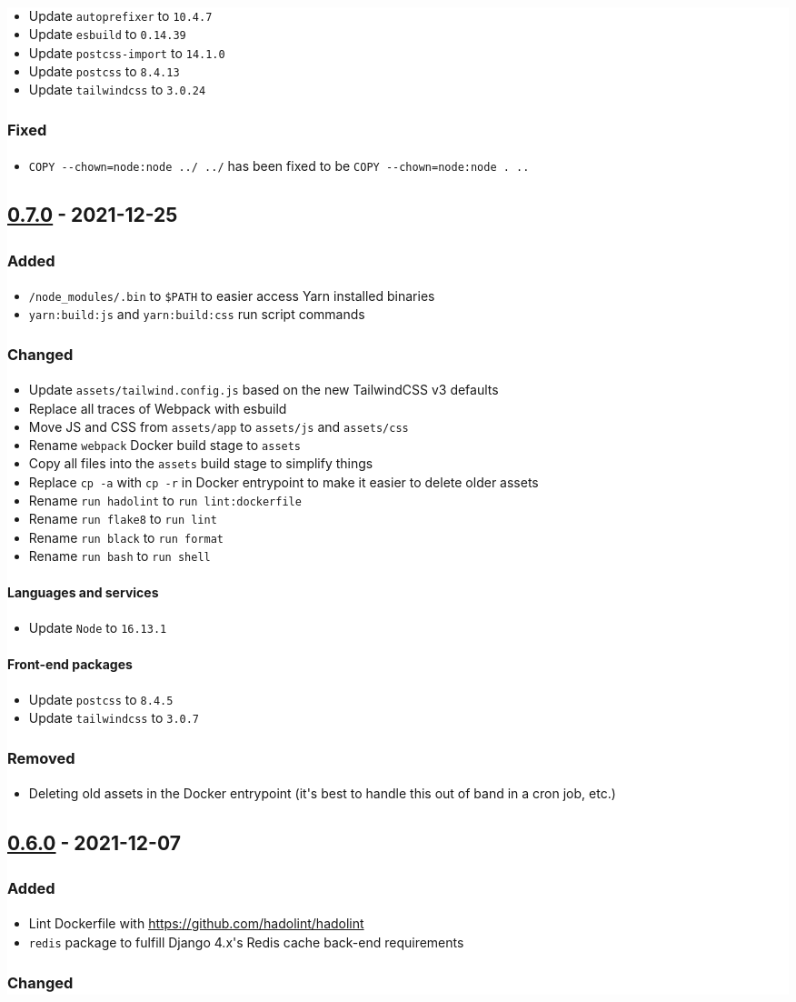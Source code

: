 - Update `autoprefixer` to `10.4.7`
- Update `esbuild` to `0.14.39`
- Update `postcss-import` to `14.1.0`
- Update `postcss` to `8.4.13`
- Update `tailwindcss` to `3.0.24`

### Fixed

- `COPY --chown=node:node ../ ../` has been fixed to be `COPY --chown=node:node . ..`

## [0.7.0] - 2021-12-25

### Added

- `/node_modules/.bin` to `$PATH` to easier access Yarn installed binaries
- `yarn:build:js` and `yarn:build:css` run script commands

### Changed

- Update `assets/tailwind.config.js` based on the new TailwindCSS v3 defaults
- Replace all traces of Webpack with esbuild
- Move JS and CSS from `assets/app` to `assets/js` and `assets/css`
- Rename `webpack` Docker build stage to `assets`
- Copy all files into the `assets` build stage to simplify things
- Replace `cp -a` with `cp -r` in Docker entrypoint to make it easier to delete older assets
- Rename `run hadolint` to `run lint:dockerfile`
- Rename `run flake8` to `run lint`
- Rename `run black` to `run format`
- Rename `run bash` to `run shell`

#### Languages and services

- Update `Node` to `16.13.1`

#### Front-end packages

- Update `postcss` to `8.4.5`
- Update `tailwindcss` to `3.0.7`

### Removed

- Deleting old assets in the Docker entrypoint (it's best to handle this out of band in a cron job, etc.)

## [0.6.0] - 2021-12-07

### Added

- Lint Dockerfile with <https://github.com/hadolint/hadolint>
- `redis` package to fulfill Django 4.x's Redis cache back-end requirements

### Changed


[Unreleased]: https://github.com/nickjj/docker-django-example/compare/0.11.0...HEAD
[0.11.0]: https://github.com/nickjj/docker-django-example/compare/0.10.0...0.11.0
[0.10.0]: https://github.com/nickjj/docker-django-example/compare/0.9.0...0.10.0
[0.9.0]: https://github.com/nickjj/docker-django-example/compare/0.8.0...0.9.0
[0.8.0]: https://github.com/nickjj/docker-django-example/compare/0.7.0...0.8.0
[0.7.0]: https://github.com/nickjj/docker-django-example/compare/0.6.0...0.7.0
[0.6.0]: https://github.com/nickjj/docker-django-example/compare/0.5.0...0.6.0
[0.5.0]: https://github.com/nickjj/docker-django-example/compare/0.4.0...0.5.0
[0.4.0]: https://github.com/nickjj/docker-django-example/compare/0.3.1...0.4.0
[0.3.1]: https://github.com/nickjj/docker-django-example/compare/0.3.0...0.3.1
[0.3.0]: https://github.com/nickjj/docker-django-example/compare/0.2.0...0.3.0
[0.2.0]: https://github.com/nickjj/docker-django-example/compare/0.1.0...0.2.0
[0.1.0]: https://github.com/nickjj/docker-django-example/releases/tag/0.1.0